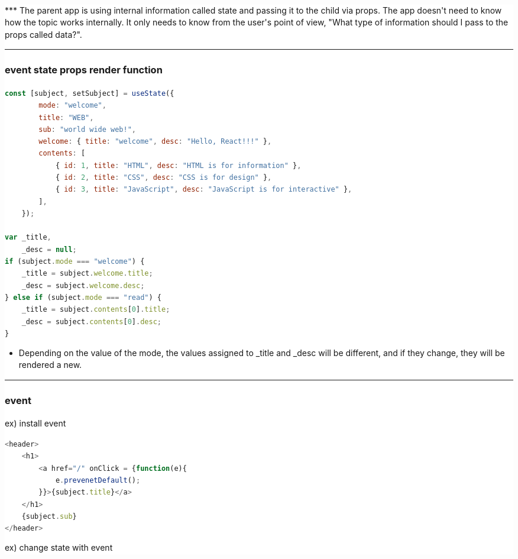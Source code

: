 \*\*\* The parent app is using internal information called state and passing it to the child via props.
The app doesn't need to know how the topic works internally. It only needs to know from the user's point of view, "What type of information should I pass to the props called data?".

---

### event state props render function

```JavaScript
const [subject, setSubject] = useState({
		mode: "welcome",
		title: "WEB",
		sub: "world wide web!",
		welcome: { title: "welcome", desc: "Hello, React!!!" },
		contents: [
			{ id: 1, title: "HTML", desc: "HTML is for information" },
			{ id: 2, title: "CSS", desc: "CSS is for design" },
			{ id: 3, title: "JavaScript", desc: "JavaScript is for interactive" },
		],
	});

var _title,
	_desc = null;
if (subject.mode === "welcome") {
	_title = subject.welcome.title;
	_desc = subject.welcome.desc;
} else if (subject.mode === "read") {
	_title = subject.contents[0].title;
	_desc = subject.contents[0].desc;
}
```

- Depending on the value of the mode, the values assigned to \_title and \_desc will be different, and if they change, they will be rendered a new.

---

### event

ex) install event

```JavaScript
<header>
	<h1>
		<a href="/" onClick = {function(e){
			e.prevenetDefault();
		}}>{subject.title}</a>
	</h1>
	{subject.sub}
</header>
```

ex) change state with event
